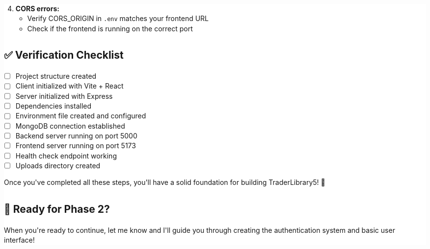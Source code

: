 4. **CORS errors:**
   - Verify CORS_ORIGIN in `.env` matches your frontend URL
   - Check if the frontend is running on the correct port

## ✅ Verification Checklist

- [ ] Project structure created
- [ ] Client initialized with Vite + React
- [ ] Server initialized with Express
- [ ] Dependencies installed
- [ ] Environment file created and configured
- [ ] MongoDB connection established
- [ ] Backend server running on port 5000
- [ ] Frontend server running on port 5173
- [ ] Health check endpoint working
- [ ] Uploads directory created

Once you've completed all these steps, you'll have a solid foundation for building TraderLibrary5! 🎉

## 🚀 Ready for Phase 2?

When you're ready to continue, let me know and I'll guide you through creating the authentication system and basic user interface! 